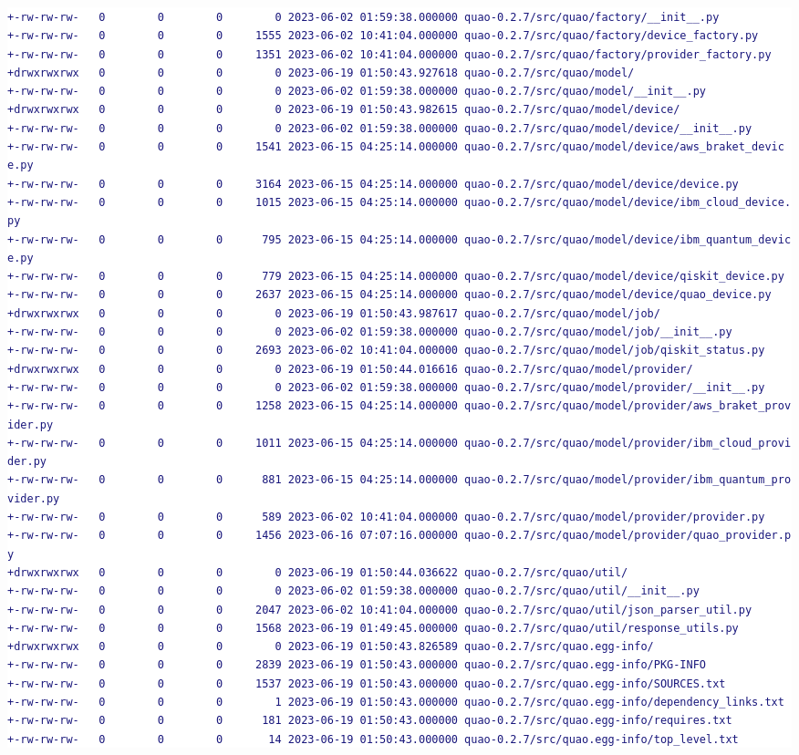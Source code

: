 ```diff
+-rw-rw-rw-   0        0        0        0 2023-06-02 01:59:38.000000 quao-0.2.7/src/quao/factory/__init__.py
+-rw-rw-rw-   0        0        0     1555 2023-06-02 10:41:04.000000 quao-0.2.7/src/quao/factory/device_factory.py
+-rw-rw-rw-   0        0        0     1351 2023-06-02 10:41:04.000000 quao-0.2.7/src/quao/factory/provider_factory.py
+drwxrwxrwx   0        0        0        0 2023-06-19 01:50:43.927618 quao-0.2.7/src/quao/model/
+-rw-rw-rw-   0        0        0        0 2023-06-02 01:59:38.000000 quao-0.2.7/src/quao/model/__init__.py
+drwxrwxrwx   0        0        0        0 2023-06-19 01:50:43.982615 quao-0.2.7/src/quao/model/device/
+-rw-rw-rw-   0        0        0        0 2023-06-02 01:59:38.000000 quao-0.2.7/src/quao/model/device/__init__.py
+-rw-rw-rw-   0        0        0     1541 2023-06-15 04:25:14.000000 quao-0.2.7/src/quao/model/device/aws_braket_device.py
+-rw-rw-rw-   0        0        0     3164 2023-06-15 04:25:14.000000 quao-0.2.7/src/quao/model/device/device.py
+-rw-rw-rw-   0        0        0     1015 2023-06-15 04:25:14.000000 quao-0.2.7/src/quao/model/device/ibm_cloud_device.py
+-rw-rw-rw-   0        0        0      795 2023-06-15 04:25:14.000000 quao-0.2.7/src/quao/model/device/ibm_quantum_device.py
+-rw-rw-rw-   0        0        0      779 2023-06-15 04:25:14.000000 quao-0.2.7/src/quao/model/device/qiskit_device.py
+-rw-rw-rw-   0        0        0     2637 2023-06-15 04:25:14.000000 quao-0.2.7/src/quao/model/device/quao_device.py
+drwxrwxrwx   0        0        0        0 2023-06-19 01:50:43.987617 quao-0.2.7/src/quao/model/job/
+-rw-rw-rw-   0        0        0        0 2023-06-02 01:59:38.000000 quao-0.2.7/src/quao/model/job/__init__.py
+-rw-rw-rw-   0        0        0     2693 2023-06-02 10:41:04.000000 quao-0.2.7/src/quao/model/job/qiskit_status.py
+drwxrwxrwx   0        0        0        0 2023-06-19 01:50:44.016616 quao-0.2.7/src/quao/model/provider/
+-rw-rw-rw-   0        0        0        0 2023-06-02 01:59:38.000000 quao-0.2.7/src/quao/model/provider/__init__.py
+-rw-rw-rw-   0        0        0     1258 2023-06-15 04:25:14.000000 quao-0.2.7/src/quao/model/provider/aws_braket_provider.py
+-rw-rw-rw-   0        0        0     1011 2023-06-15 04:25:14.000000 quao-0.2.7/src/quao/model/provider/ibm_cloud_provider.py
+-rw-rw-rw-   0        0        0      881 2023-06-15 04:25:14.000000 quao-0.2.7/src/quao/model/provider/ibm_quantum_provider.py
+-rw-rw-rw-   0        0        0      589 2023-06-02 10:41:04.000000 quao-0.2.7/src/quao/model/provider/provider.py
+-rw-rw-rw-   0        0        0     1456 2023-06-16 07:07:16.000000 quao-0.2.7/src/quao/model/provider/quao_provider.py
+drwxrwxrwx   0        0        0        0 2023-06-19 01:50:44.036622 quao-0.2.7/src/quao/util/
+-rw-rw-rw-   0        0        0        0 2023-06-02 01:59:38.000000 quao-0.2.7/src/quao/util/__init__.py
+-rw-rw-rw-   0        0        0     2047 2023-06-02 10:41:04.000000 quao-0.2.7/src/quao/util/json_parser_util.py
+-rw-rw-rw-   0        0        0     1568 2023-06-19 01:49:45.000000 quao-0.2.7/src/quao/util/response_utils.py
+drwxrwxrwx   0        0        0        0 2023-06-19 01:50:43.826589 quao-0.2.7/src/quao.egg-info/
+-rw-rw-rw-   0        0        0     2839 2023-06-19 01:50:43.000000 quao-0.2.7/src/quao.egg-info/PKG-INFO
+-rw-rw-rw-   0        0        0     1537 2023-06-19 01:50:43.000000 quao-0.2.7/src/quao.egg-info/SOURCES.txt
+-rw-rw-rw-   0        0        0        1 2023-06-19 01:50:43.000000 quao-0.2.7/src/quao.egg-info/dependency_links.txt
+-rw-rw-rw-   0        0        0      181 2023-06-19 01:50:43.000000 quao-0.2.7/src/quao.egg-info/requires.txt
+-rw-rw-rw-   0        0        0       14 2023-06-19 01:50:43.000000 quao-0.2.7/src/quao.egg-info/top_level.txt
```